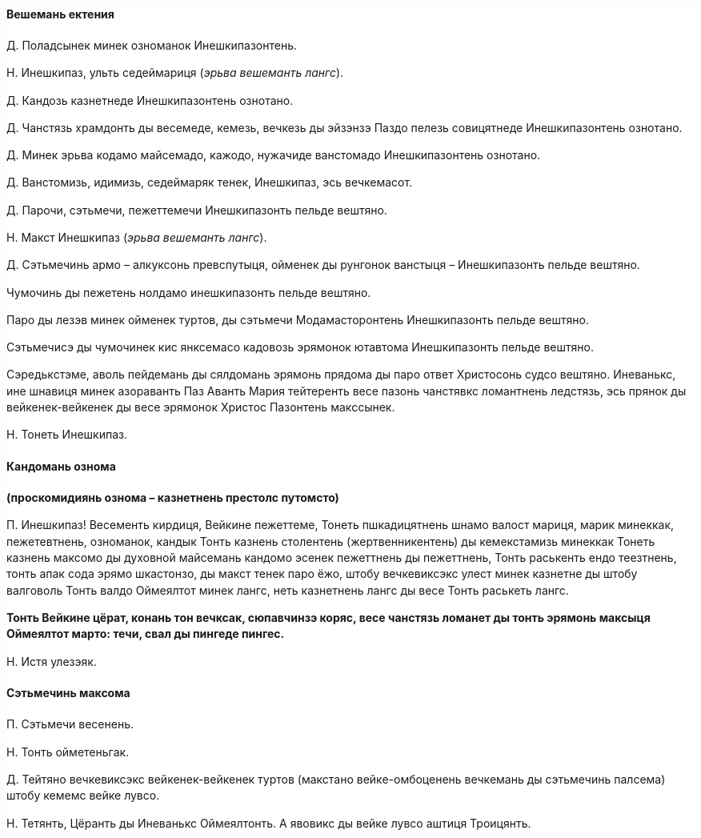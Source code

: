 #### Вешемань ектения

Д. Поладсынек минек озноманок Инешкипазонтень.

Н. Инешкипаз, ульть седеймариця (_эрьва вешеманть лангс_).

Д. Кандозь казнетнеде Инешкипазонтень ознотано.

Д. Чанстязь храмдонть ды весемеде, кемезь, вечкезь ды эйзэнзэ Паздо пелезь совицятнеде Инешкипазонтень ознотано.

Д. Минек эрьва кодамо майсемадо, кажодо, нужачиде ванстомадо Инешкипазонтень ознотано.

Д. Ванстомизь, идимизь, седеймаряк тенек, Инешкипаз, эсь вечкемасот.

Д. Парочи, сэтьмечи, пежеттемечи Инешкипазонть пельде вештяно.

Н. Макст Инешкипаз (_эрьва вешеманть лангс_).

Д. Сэтьмечинь армо – алкуксонь превспутыця, ойменек ды рунгонок ванстыця – Инешкипазонть пельде вештяно.

Чумочинь ды пежетень нолдамо инешкипазонть пельде вештяно.

Паро ды лезэв минек ойменек туртов, ды сэтьмечи Модамасторонтень Инешкипазонть пельде вештяно.

Сэтьмечисэ ды чумочинек кис янксемасо кадовозь эрямонок ютавтома Инешкипазонть пельде вештяно.

Сэредькстэме, аволь пейдемань ды сялдомань эрямонь прядома ды паро ответ Христосонь судсо вештяно. Иневанькс, ине шнавиця минек азораванть Паз Аванть Мария тейтеренть весе пазонь чанстявкс ломантнень ледстязь, эсь прянок ды вейкенек-вейкенек ды весе эрямонок Христос Пазонтень макссынек.

Н. Тонеть Инешкипаз.

#### Кандомань ознома

__(проскомидиянь ознома – казнетнень престолс путомсто)__

П. Инешкипаз! Весементь кирдиця, Вейкине пежеттеме, Тонеть пшкадицятнень шнамо валост мариця, марик минеккак, пежетевтнень, озноманок, кандык Тонть казнень столентень (жертвенникентень) ды кемекстамизь минеккак Тонеть казнень максомо ды духовной майсемань кандомо эсенек пежеттнень ды пежеттнень, Тонть раськенть ендо теезтнень, тонть апак сода эрямо шкастонзо, ды макст тенек паро ёжо, штобу вечкевиксэкс улест минек казнетне ды штобу валговоль Тонть валдо Оймеялтот минек лангс, неть казнетнень лангс ды весе Тонть раськеть лангс.

__Тонть Вейкине цёрат, конань тон вечксак, сюпавчинзэ коряс, весе чанстязь ломанет ды тонть эрямонь максыця Оймеялтот марто: течи, свал ды пингеде пингес.__

Н. Истя улезэяк.

#### Сэтьмечинь максома

П. Сэтьмечи весенень.

Н. Тонть ойметеньгак.

Д. Тейтяно вечкевиксэкс вейкенек-вейкенек туртов (макстано вейке-омбоценень вечкемань ды сэтьмечинь палсема) штобу кемемс вейке лувсо.

Н. Тетянть, Цёранть ды Иневанькс Оймеялтонть. А явовикс ды вейке лувсо аштиця Троицянть.
